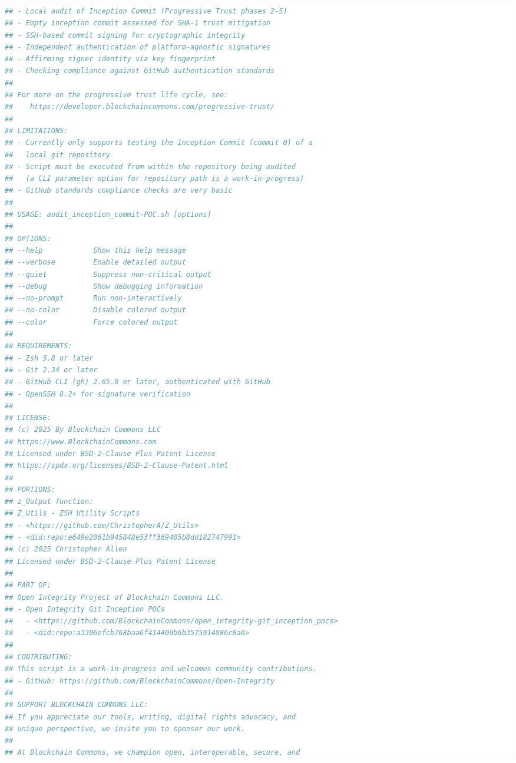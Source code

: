 ```zsh
## - Local audit of Inception Commit (Progressive Trust phases 2-5)
## - Empty inception commit assessed for SHA-1 trust mitigation
## - SSH-based commit signing for cryptographic integrity
## - Independent authentication of platform-agnostic signatures
## - Affirming signer identity via key fingerprint
## - Checking compliance against GitHub authentication standards
##
## For more on the progressive trust life cycle, see:
##    https://developer.blockchaincommons.com/progressive-trust/
##
## LIMITATIONS:
## - Currently only supports testing the Inception Commit (commit 0) of a
##   local git repository 
## - Script must be executed from within the repository being audited 
##   (a CLI parameter option for repository path is a work-in-progress)
## - GitHub standards compliance checks are very basic
##
## USAGE: audit_inception_commit-POC.sh [options]
## 
## OPTIONS:
## --help            Show this help message
## --verbose         Enable detailed output
## --quiet           Suppress non-critical output
## --debug           Show debugging information
## --no-prompt       Run non-interactively
## --no-color        Disable colored output
## --color           Force colored output
##
## REQUIREMENTS:
## - Zsh 5.8 or later
## - Git 2.34 or later
## - GitHub CLI (gh) 2.65.0 or later, authenticated with GitHub
## - OpenSSH 8.2+ for signature verification
##
## LICENSE:
## (c) 2025 By Blockchain Commons LLC
## https://www.BlockchainCommons.com
## Licensed under BSD-2-Clause Plus Patent License
## https://spdx.org/licenses/BSD-2-Clause-Patent.html
##
## PORTIONS:
## z_Output function:     
## Z_Utils - ZSH Utility Scripts 
## - <https://github.com/ChristopherA/Z_Utils>
## - <did:repo:e649e2061b945848e53ff369485b8dd182747991>
## (c) 2025 Christopher Allen    
## Licensed under BSD-2-Clause Plus Patent License
## 
## PART OF:      
## Open Integrity Project of Blockchain Commons LLC.
## - Open Integrity Git Inception POCs
##   - <https://github.com/BlockchainCommons/open_integrity-git_inception_pocs>
##   - <did:repo:a3306efcb768baa6f414409b6b3575914986c8a6>
##
## CONTRIBUTING:
## This script is a work-in-progress and welcomes community contributions.
## - GitHub: https://github.com/BlockchainCommons/Open-Integrity
##
## SUPPORT BLOCKCHAIN COMMONS LLC:
## If you appreciate our tools, writing, digital rights advocacy, and 
## unique perspective, we invite you to sponsor our work.
##
## At Blockchain Commons, we champion open, interoperable, secure, and 
```